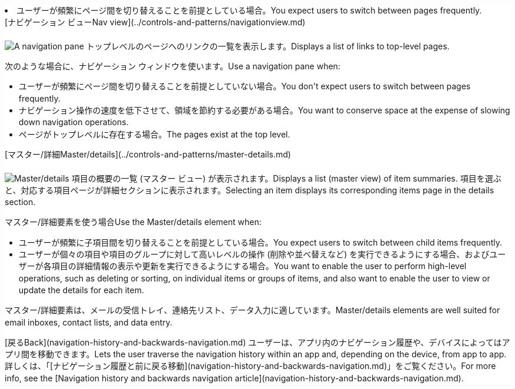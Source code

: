 <li><span data-ttu-id="cc097-221">ユーザーが頻繁にページ間を切り替えることを前提としている場合。</span><span class="sxs-lookup"><span data-stu-id="cc097-221">You expect users to switch between pages frequently.</span></span></li>
</ul></td>
</tr>
<tr>
    <td>[<span data-ttu-id="cc097-222">ナビゲーション ビュー</span><span class="sxs-lookup"><span data-stu-id="cc097-222">Nav view</span></span>](../controls-and-patterns/navigationview.md)<br/><br/>
    <img src="images/nav/nav-navpane-4page-thumb.png" alt="A navigation pane" /></td>
    <td><span data-ttu-id="cc097-223">トップレベルのページへのリンクの一覧を表示します。</span><span class="sxs-lookup"><span data-stu-id="cc097-223">Displays a list of links to top-level pages.</span></span>
<p><span data-ttu-id="cc097-224">次のような場合に、ナビゲーション ウィンドウを使います。</span><span class="sxs-lookup"><span data-stu-id="cc097-224">Use a navigation pane when:</span></span></p>
<ul>
<li><span data-ttu-id="cc097-225">ユーザーが頻繁にページ間を切り替えることを前提としていない場合。</span><span class="sxs-lookup"><span data-stu-id="cc097-225">You don't expect users to switch between pages frequently.</span></span></li>
<li><span data-ttu-id="cc097-226">ナビゲーション操作の速度を低下させて、領域を節約する必要がある場合。</span><span class="sxs-lookup"><span data-stu-id="cc097-226">You want to conserve space at the expense of slowing down navigation operations.</span></span></li>
<li><span data-ttu-id="cc097-227">ページがトップレベルに存在する場合。</span><span class="sxs-lookup"><span data-stu-id="cc097-227">The pages exist at the top level.</span></span></li>
</ul></td>
</tr>
<tr>
<td>[<span data-ttu-id="cc097-228">マスター/詳細</span><span class="sxs-lookup"><span data-stu-id="cc097-228">Master/details</span></span>](../controls-and-patterns/master-details.md)<br/><br/>
<img src="images/higsecone-masterdetail-thumb.png" alt="Master/details" /></td>
<td><span data-ttu-id="cc097-229">項目の概要の一覧 (マスター ビュー) が表示されます。</span><span class="sxs-lookup"><span data-stu-id="cc097-229">Displays a list (master view) of item summaries.</span></span> <span data-ttu-id="cc097-230">項目を選ぶと、対応する項目ページが詳細セクションに表示されます。</span><span class="sxs-lookup"><span data-stu-id="cc097-230">Selecting an item displays its corresponding items page in the details section.</span></span>
<p><span data-ttu-id="cc097-231">マスター/詳細要素を使う場合</span><span class="sxs-lookup"><span data-stu-id="cc097-231">Use the Master/details element when:</span></span></p>
<ul>
<li><span data-ttu-id="cc097-232">ユーザーが頻繁に子項目間を切り替えることを前提としている場合。</span><span class="sxs-lookup"><span data-stu-id="cc097-232">You expect users to switch between child items frequently.</span></span></li>
<li><span data-ttu-id="cc097-233">ユーザーが個々の項目や項目のグループに対して高いレベルの操作 (削除や並べ替えなど) を実行できるようにする場合、およびユーザーが各項目の詳細情報の表示や更新を実行できるようにする場合。</span><span class="sxs-lookup"><span data-stu-id="cc097-233">You want to enable the user to perform high-level operations, such as deleting or sorting, on individual items or groups of items, and also want to enable the user to view or update the details for each item.</span></span></li>
</ul>
<p><span data-ttu-id="cc097-234">マスター/詳細要素は、メールの受信トレイ、連絡先リスト、データ入力に適しています。</span><span class="sxs-lookup"><span data-stu-id="cc097-234">Master/details elements are well suited for email inboxes, contact lists, and data entry.</span></span></p>
</td>
</tr>
<tr>
<td s>[<span data-ttu-id="cc097-235">戻る</span><span class="sxs-lookup"><span data-stu-id="cc097-235">Back</span></span>](navigation-history-and-backwards-navigation.md)</td>
<td style="vertical-align:top;"><span data-ttu-id="cc097-236">ユーザーは、アプリ内のナビゲーション履歴や、デバイスによってはアプリ間を移動できます。</span><span class="sxs-lookup"><span data-stu-id="cc097-236">Lets the user traverse the navigation history within an app and, depending on the device, from app to app.</span></span> <span data-ttu-id="cc097-237">詳しくは、「[ナビゲーション履歴と前に戻る移動](navigation-history-and-backwards-navigation.md)」をご覧ください。</span><span class="sxs-lookup"><span data-stu-id="cc097-237">For more info, see the [Navigation history and backwards navigation article](navigation-history-and-backwards-navigation.md).</span></span></td>
</tr>
<tr class="odd">